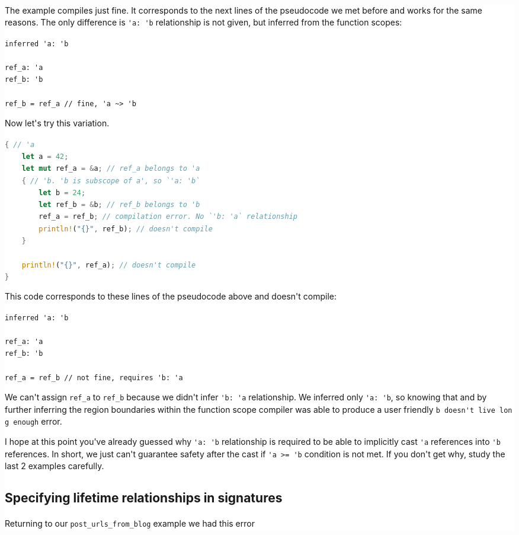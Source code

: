The example compiles just fine. It corresponds to the next lines of the pseudocode we met before and works for the same reasons. 
The only difference is `'a: 'b` relationship is not given, but inferred from the function scopes:
```
inferred 'a: 'b

ref_a: 'a
ref_b: 'b

ref_b = ref_a // fine, 'a ~> 'b
```

Now let's try this variation.

```rust
{ // 'a
    let a = 42;
    let mut ref_a = &a; // ref_a belongs to 'a
    { // 'b. 'b is subscope of a', so `'a: 'b`
        let b = 24;
        let ref_b = &b; // ref_b belongs to 'b
        ref_a = ref_b; // compilation error. No `'b: 'a` relationship
        println!("{}", ref_b); // doesn't compile
    }

    println!("{}", ref_a); // doesn't compile
}
```

This code corresponds to these lines of the pseudocode above and doesn't compile:

```
inferred 'a: 'b

ref_a: 'a
ref_b: 'b

ref_a = ref_b // not fine, requires 'b: 'a
```

We can't assign `ref_a` to `ref_b` because we didn't infer `'b: 'a` relationship. We inferred only `'a: 'b`, so knowing
that and by further inferring the region boundaries within the function scope compiler was able to produce a user friendly `b doesn't live long enough`
error. 

I hope at this point you've already guessed why `'a: 'b` relationship is required to be able to implicitly cast `'a` references into `'b` references.
In short, we just can't guarantee safety after the cast if `'a >= 'b` condition is not met. If you don't get why, study the last 2 examples carefully.

## Specifying lifetime relationships in signatures

Returning to our `post_urls_from_blog` example we had this error
